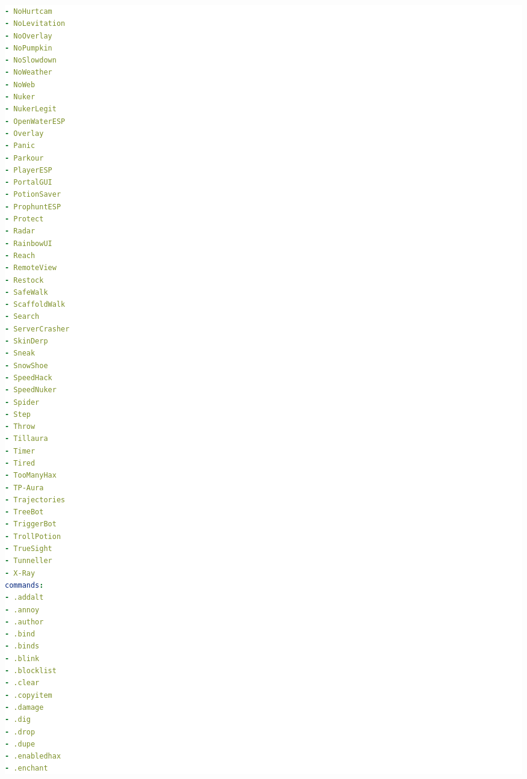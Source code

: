 ```yaml
- NoHurtcam
- NoLevitation
- NoOverlay
- NoPumpkin
- NoSlowdown
- NoWeather
- NoWeb
- Nuker
- NukerLegit
- OpenWaterESP
- Overlay
- Panic
- Parkour
- PlayerESP
- PortalGUI
- PotionSaver
- ProphuntESP
- Protect
- Radar
- RainbowUI
- Reach
- RemoteView
- Restock
- SafeWalk
- ScaffoldWalk
- Search
- ServerCrasher
- SkinDerp
- Sneak
- SnowShoe
- SpeedHack
- SpeedNuker
- Spider
- Step
- Throw
- Tillaura
- Timer
- Tired
- TooManyHax
- TP-Aura
- Trajectories
- TreeBot
- TriggerBot
- TrollPotion
- TrueSight
- Tunneller
- X-Ray
commands:
- .addalt
- .annoy
- .author
- .bind
- .binds
- .blink
- .blocklist
- .clear
- .copyitem
- .damage
- .dig
- .drop
- .dupe
- .enabledhax
- .enchant
```